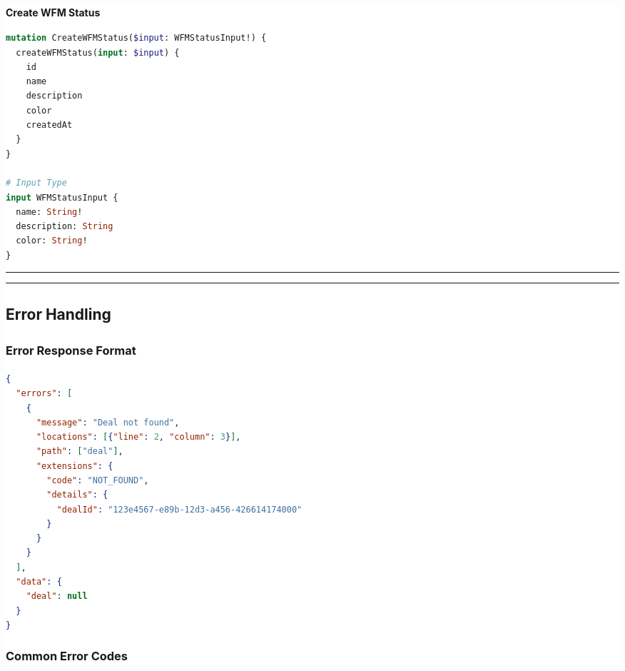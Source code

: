 **Create WFM Status**
```graphql
mutation CreateWFMStatus($input: WFMStatusInput!) {
  createWFMStatus(input: $input) {
    id
    name
    description
    color
    createdAt
  }
}

# Input Type
input WFMStatusInput {
  name: String!
  description: String
  color: String!
}
```

---





---

## Error Handling

### Error Response Format
```json
{
  "errors": [
    {
      "message": "Deal not found",
      "locations": [{"line": 2, "column": 3}],
      "path": ["deal"],
      "extensions": {
        "code": "NOT_FOUND",
        "details": {
          "dealId": "123e4567-e89b-12d3-a456-426614174000"
        }
      }
    }
  ],
  "data": {
    "deal": null
  }
}
```

### Common Error Codes
